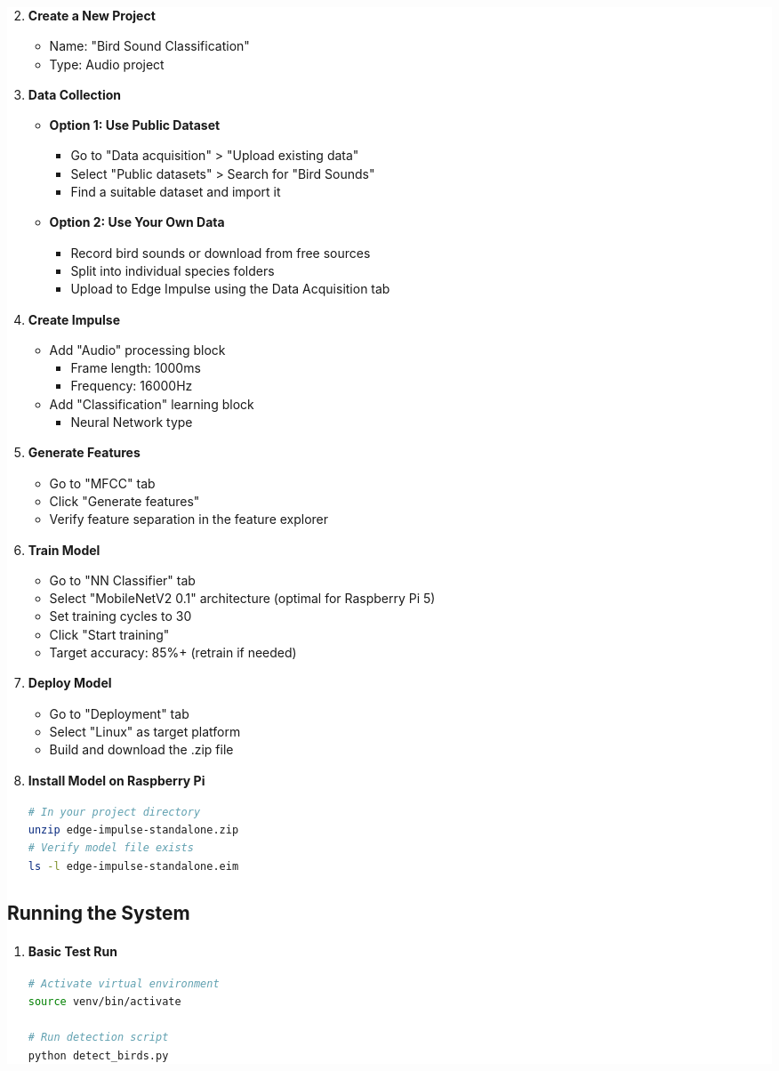 2. **Create a New Project**
   - Name: "Bird Sound Classification"
   - Type: Audio project

3. **Data Collection**
   - **Option 1: Use Public Dataset**
     - Go to "Data acquisition" > "Upload existing data"
     - Select "Public datasets" > Search for "Bird Sounds"
     - Find a suitable dataset and import it
   
   - **Option 2: Use Your Own Data**
     - Record bird sounds or download from free sources
     - Split into individual species folders
     - Upload to Edge Impulse using the Data Acquisition tab

4. **Create Impulse**
   - Add "Audio" processing block
     - Frame length: 1000ms
     - Frequency: 16000Hz
   - Add "Classification" learning block
     - Neural Network type

5. **Generate Features**
   - Go to "MFCC" tab
   - Click "Generate features"
   - Verify feature separation in the feature explorer

6. **Train Model**
   - Go to "NN Classifier" tab
   - Select "MobileNetV2 0.1" architecture (optimal for Raspberry Pi 5)
   - Set training cycles to 30
   - Click "Start training"
   - Target accuracy: 85%+ (retrain if needed)

7. **Deploy Model**
   - Go to "Deployment" tab
   - Select "Linux" as target platform
   - Build and download the .zip file

8. **Install Model on Raspberry Pi**
   ```bash
   # In your project directory
   unzip edge-impulse-standalone.zip
   # Verify model file exists
   ls -l edge-impulse-standalone.eim
   ```

## Running the System

1. **Basic Test Run**
   ```bash
   # Activate virtual environment
   source venv/bin/activate
   
   # Run detection script
   python detect_birds.py
   ```
